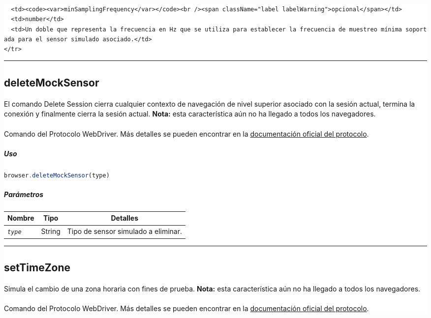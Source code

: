       <td><code><var>minSamplingFrequency</var></code><br /><span className="label labelWarning">opcional</span></td>
      <td>number</td>
      <td>Un doble que representa la frecuencia en Hz que se utiliza para establecer la frecuencia de muestreo mínima soportada para el sensor simulado asociado.</td>
    </tr>
  </tbody>
</table>





---
## deleteMockSensor
El comando Delete Session cierra cualquier contexto de navegación de nivel superior asociado con la sesión actual, termina la conexión y finalmente cierra la sesión actual. __Nota:__ esta característica aún no ha llegado a todos los navegadores.<br /><br />Comando del Protocolo WebDriver. Más detalles se pueden encontrar en la [documentación oficial del protocolo](https://w3c.github.io/sensors/#delete-mock-sensor-command).



##### Uso

```js
browser.deleteMockSensor(type)
```


##### Parámetros

<table>
  <thead>
    <tr>
      <th>Nombre</th><th>Tipo</th><th>Detalles</th>
    </tr>
  </thead>
  <tbody>
    <tr>
      <td><code><var>type</var></code></td>
      <td>String</td>
      <td>Tipo de sensor simulado a eliminar.</td>
    </tr>
  </tbody>
</table>





---
## setTimeZone
Simula el cambio de una zona horaria con fines de prueba. __Nota:__ esta característica aún no ha llegado a todos los navegadores.<br /><br />Comando del Protocolo WebDriver. Más detalles se pueden encontrar en la [documentación oficial del protocolo](https://w3c.github.io/sensors/#create-mock-sensor-command).
